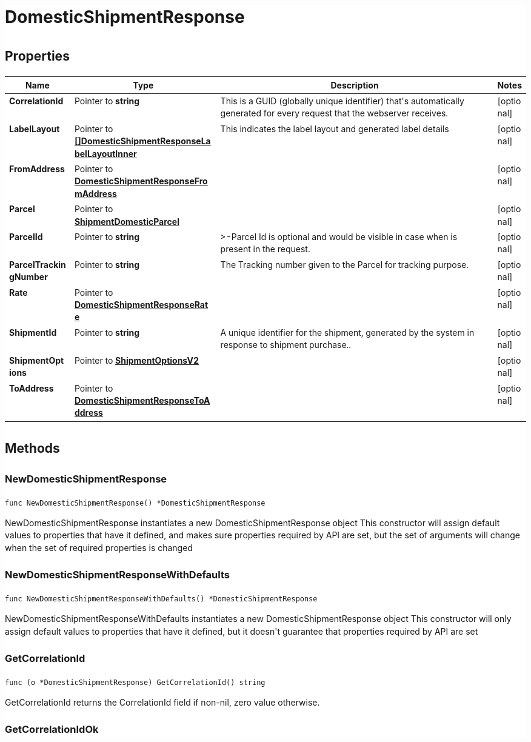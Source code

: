 # DomesticShipmentResponse

## Properties

Name | Type | Description | Notes
------------ | ------------- | ------------- | -------------
**CorrelationId** | Pointer to **string** | This is a GUID (globally unique identifier) that&#39;s automatically generated for every request that the webserver receives. | [optional] 
**LabelLayout** | Pointer to [**[]DomesticShipmentResponseLabelLayoutInner**](DomesticShipmentResponseLabelLayoutInner.md) | This indicates the label layout and generated label details | [optional] 
**FromAddress** | Pointer to [**DomesticShipmentResponseFromAddress**](DomesticShipmentResponseFromAddress.md) |  | [optional] 
**Parcel** | Pointer to [**ShipmentDomesticParcel**](ShipmentDomesticParcel.md) |  | [optional] 
**ParcelId** | Pointer to **string** | &gt;-Parcel Id is optional and would be visible in case when is present in the request. | [optional] 
**ParcelTrackingNumber** | Pointer to **string** | The Tracking number given to the Parcel for tracking purpose. | [optional] 
**Rate** | Pointer to [**DomesticShipmentResponseRate**](DomesticShipmentResponseRate.md) |  | [optional] 
**ShipmentId** | Pointer to **string** | A unique identifier  for the shipment, generated by the system in response to shipment purchase.. | [optional] 
**ShipmentOptions** | Pointer to [**ShipmentOptionsV2**](ShipmentOptionsV2.md) |  | [optional] 
**ToAddress** | Pointer to [**DomesticShipmentResponseToAddress**](DomesticShipmentResponseToAddress.md) |  | [optional] 

## Methods

### NewDomesticShipmentResponse

`func NewDomesticShipmentResponse() *DomesticShipmentResponse`

NewDomesticShipmentResponse instantiates a new DomesticShipmentResponse object
This constructor will assign default values to properties that have it defined,
and makes sure properties required by API are set, but the set of arguments
will change when the set of required properties is changed

### NewDomesticShipmentResponseWithDefaults

`func NewDomesticShipmentResponseWithDefaults() *DomesticShipmentResponse`

NewDomesticShipmentResponseWithDefaults instantiates a new DomesticShipmentResponse object
This constructor will only assign default values to properties that have it defined,
but it doesn't guarantee that properties required by API are set

### GetCorrelationId

`func (o *DomesticShipmentResponse) GetCorrelationId() string`

GetCorrelationId returns the CorrelationId field if non-nil, zero value otherwise.

### GetCorrelationIdOk
